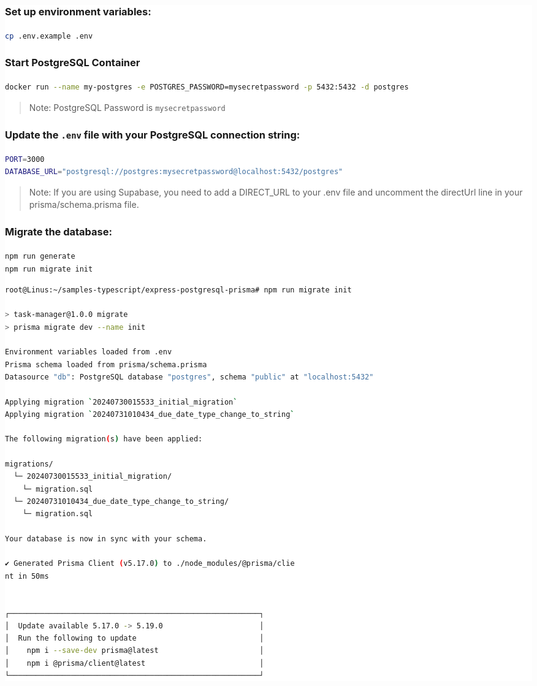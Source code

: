 ### Set up environment variables:
```bash
cp .env.example .env
```

### Start PostgreSQL Container
```bash
docker run --name my-postgres -e POSTGRES_PASSWORD=mysecretpassword -p 5432:5432 -d postgres
```

> Note: PostgreSQL Password is `mysecretpassword`

### Update the `.env` file with your PostgreSQL connection string:

```bash
PORT=3000
DATABASE_URL="postgresql://postgres:mysecretpassword@localhost:5432/postgres"
```
> Note: If you are using Supabase, you need to add a DIRECT_URL to your .env file and uncomment the directUrl line in your prisma/schema.prisma file.


### Migrate the database:
```bash
npm run generate
npm run migrate init
```

```bash
root@Linus:~/samples-typescript/express-postgresql-prisma# npm run migrate init

> task-manager@1.0.0 migrate
> prisma migrate dev --name init

Environment variables loaded from .env
Prisma schema loaded from prisma/schema.prisma
Datasource "db": PostgreSQL database "postgres", schema "public" at "localhost:5432"

Applying migration `20240730015533_initial_migration`
Applying migration `20240731010434_due_date_type_change_to_string`

The following migration(s) have been applied:

migrations/
  └─ 20240730015533_initial_migration/
    └─ migration.sql
  └─ 20240731010434_due_date_type_change_to_string/
    └─ migration.sql

Your database is now in sync with your schema.

✔ Generated Prisma Client (v5.17.0) to ./node_modules/@prisma/clie
nt in 50ms


┌─────────────────────────────────────────────────────────┐
│  Update available 5.17.0 -> 5.19.0                      │
│  Run the following to update                            │
│    npm i --save-dev prisma@latest                       │
│    npm i @prisma/client@latest                          │
└─────────────────────────────────────────────────────────┘
```
